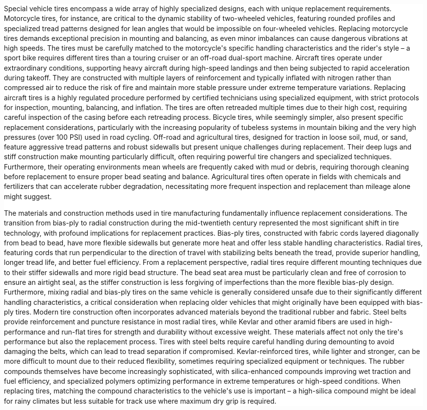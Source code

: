 Special vehicle tires encompass a wide array of highly specialized designs, each with unique replacement requirements. Motorcycle tires, for instance, are critical to the dynamic stability of two-wheeled vehicles, featuring rounded profiles and specialized tread patterns designed for lean angles that would be impossible on four-wheeled vehicles. Replacing motorcycle tires demands exceptional precision in mounting and balancing, as even minor imbalances can cause dangerous vibrations at high speeds. The tires must be carefully matched to the motorcycle's specific handling characteristics and the rider's style – a sport bike requires different tires than a touring cruiser or an off-road dual-sport machine. Aircraft tires operate under extraordinary conditions, supporting heavy aircraft during high-speed landings and then being subjected to rapid acceleration during takeoff. They are constructed with multiple layers of reinforcement and typically inflated with nitrogen rather than compressed air to reduce the risk of fire and maintain more stable pressure under extreme temperature variations. Replacing aircraft tires is a highly regulated procedure performed by certified technicians using specialized equipment, with strict protocols for inspection, mounting, balancing, and inflation. The tires are often retreaded multiple times due to their high cost, requiring careful inspection of the casing before each retreading process. Bicycle tires, while seemingly simpler, also present specific replacement considerations, particularly with the increasing popularity of tubeless systems in mountain biking and the very high pressures (over 100 PSI) used in road cycling. Off-road and agricultural tires, designed for traction in loose soil, mud, or sand, feature aggressive tread patterns and robust sidewalls but present unique challenges during replacement. Their deep lugs and stiff construction make mounting particularly difficult, often requiring powerful tire changers and specialized techniques. Furthermore, their operating environments mean wheels are frequently caked with mud or debris, requiring thorough cleaning before replacement to ensure proper bead seating and balance. Agricultural tires often operate in fields with chemicals and fertilizers that can accelerate rubber degradation, necessitating more frequent inspection and replacement than mileage alone might suggest.

The materials and construction methods used in tire manufacturing fundamentally influence replacement considerations. The transition from bias-ply to radial construction during the mid-twentieth century represented the most significant shift in tire technology, with profound implications for replacement practices. Bias-ply tires, constructed with fabric cords layered diagonally from bead to bead, have more flexible sidewalls but generate more heat and offer less stable handling characteristics. Radial tires, featuring cords that run perpendicular to the direction of travel with stabilizing belts beneath the tread, provide superior handling, longer tread life, and better fuel efficiency. From a replacement perspective, radial tires require different mounting techniques due to their stiffer sidewalls and more rigid bead structure. The bead seat area must be particularly clean and free of corrosion to ensure an airtight seal, as the stiffer construction is less forgiving of imperfections than the more flexible bias-ply design. Furthermore, mixing radial and bias-ply tires on the same vehicle is generally considered unsafe due to their significantly different handling characteristics, a critical consideration when replacing older vehicles that might originally have been equipped with bias-ply tires. Modern tire construction often incorporates advanced materials beyond the traditional rubber and fabric. Steel belts provide reinforcement and puncture resistance in most radial tires, while Kevlar and other aramid fibers are used in high-performance and run-flat tires for strength and durability without excessive weight. These materials affect not only the tire's performance but also the replacement process. Tires with steel belts require careful handling during demounting to avoid damaging the belts, which can lead to tread separation if compromised. Kevlar-reinforced tires, while lighter and stronger, can be more difficult to mount due to their reduced flexibility, sometimes requiring specialized equipment or techniques. The rubber compounds themselves have become increasingly sophisticated, with silica-enhanced compounds improving wet traction and fuel efficiency, and specialized polymers optimizing performance in extreme temperatures or high-speed conditions. When replacing tires, matching the compound characteristics to the vehicle's use is important – a high-silica compound might be ideal for rainy climates but less suitable for track use where maximum dry grip is required.
